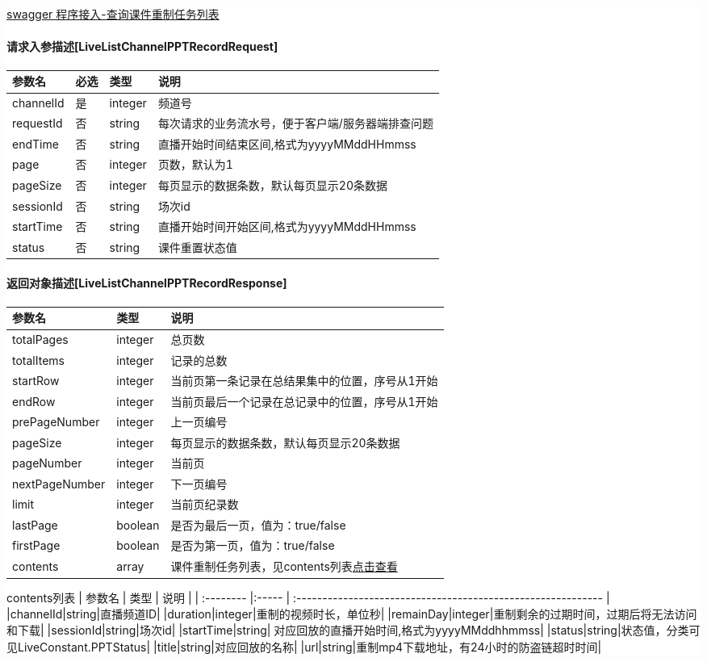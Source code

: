 [swagger 程序接入-查询课件重制任务列表](http://47.115.173.234:8002/doc.html#/直播SDK/直播频道管理/listPPTRecordUsingPOST)

#### 请求入参描述[LiveListChannelPPTRecordRequest]

| 参数名    | 必选 | 类型   | 说明 |
| :-------- | :--- | :----- | :----------------------------------------------------------- |
|channelId    |是|integer|	频道号 |
|requestId|否|string|每次请求的业务流水号，便于客户端/服务器端排查问题 |
|endTime|否|string|直播开始时间结束区间,格式为yyyyMMddHHmmss |
|page|否|integer|页数，默认为1 |
|pageSize|否|integer|每页显示的数据条数，默认每页显示20条数据 |
|sessionId|否|string|场次id |
|startTime|否|string|直播开始时间开始区间,格式为yyyyMMddHHmmss |
|status|否|string|课件重置状态值 |
#### 返回对象描述[LiveListChannelPPTRecordResponse]
| 参数名    | 类型   | 说明 |
| :-------- |:----- | :----------------------------------------------------------- |
|totalPages|integer|总页数|
|totalItems|integer|记录的总数|
|startRow|integer|当前页第一条记录在总结果集中的位置，序号从1开始|
|endRow|integer|当前页最后一个记录在总记录中的位置，序号从1开始|
|prePageNumber|integer|上一页编号|
|pageSize|integer|	每页显示的数据条数，默认每页显示20条数据|
|pageNumber|integer|当前页|
|nextPageNumber|integer|下一页编号|
|limit|integer|当前页纪录数|
|lastPage|boolean|	是否为最后一页，值为：true/false|
|firstPage|boolean|是否为第一页，值为：true/false|
|contents|array|课件重制任务列表，见contents列表[点击查看](#contents列表)|

contents列表
| 参数名    | 类型   | 说明 |
| :-------- |:----- | :----------------------------------------------------------- |
|channelId|string|直播频道ID|
|duration|integer|重制的视频时长，单位秒|
|remainDay|integer|重制剩余的过期时间，过期后将无法访问和下载|
|sessionId|string|场次id|
|startTime|string|	对应回放的直播开始时间,格式为yyyyMMddhhmmss|
|status|string|状态值，分类可见LiveConstant.PPTStatus|
|title|string|对应回放的名称|
|url|string|重制mp4下载地址，有24小时的防盗链超时时间|
